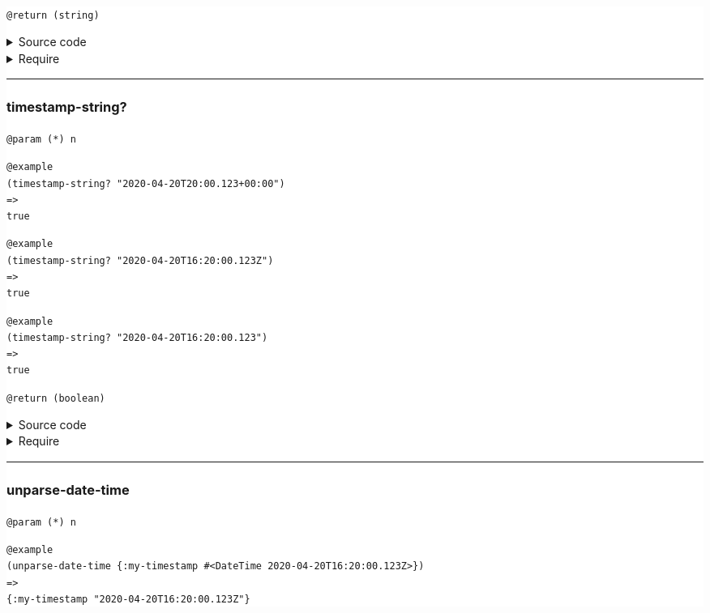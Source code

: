 ```
@return (string)
```

<details><summary>Source code</summary></details>

<details><summary>Require</summary></details>

---

### timestamp-string?

```
@param (*) n
```

```
@example
(timestamp-string? "2020-04-20T20:00.123+00:00")
=>
true
```

```
@example
(timestamp-string? "2020-04-20T16:20:00.123Z")
=>
true
```

```
@example
(timestamp-string? "2020-04-20T16:20:00.123")
=>
true
```

```
@return (boolean)
```

<details><summary>Source code</summary></details>

<details><summary>Require</summary></details>

---

### unparse-date-time

```
@param (*) n
```

```
@example
(unparse-date-time {:my-timestamp #<DateTime 2020-04-20T16:20:00.123Z>})
=>
{:my-timestamp "2020-04-20T16:20:00.123Z"}
```
